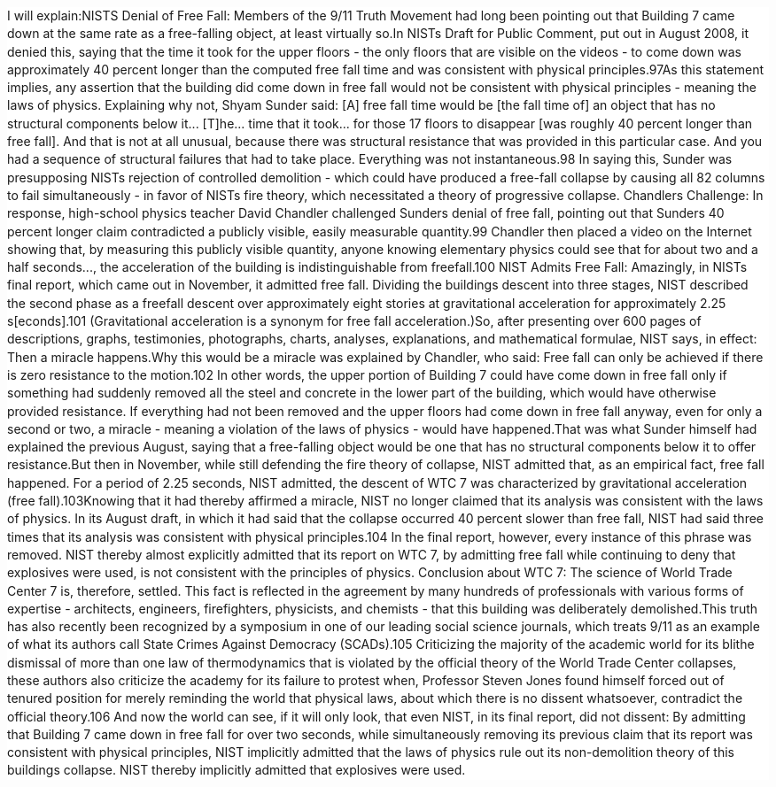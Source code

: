 I will explain:NISTS Denial of Free Fall: Members of the 9/11 Truth Movement had long been pointing out that Building 7 came down at the same rate as a free-falling object, at least virtually so.In NISTs Draft for Public Comment, put out in August 2008, it denied this, saying that the time it took for the upper floors - the only floors that are visible on the videos - to come down was approximately 40 percent longer than the computed free fall time and was consistent with physical principles.97As this statement implies, any assertion that the building did come down in free fall would not be consistent with physical principles - meaning the laws of physics.
Explaining why not, Shyam Sunder said:
[A] free fall time would be [the fall time of] an object that has no structural components below it... [T]he... time that it took... for those 17 floors to disappear [was roughly 40 percent longer than free fall]. And that is not at all unusual, because there was structural resistance that was provided in this particular case. And you had a sequence of structural failures that had to take place. Everything was not instantaneous.98
In saying this, Sunder was presupposing NISTs rejection of controlled demolition - which could have produced a free-fall collapse by causing all 82 columns to fail simultaneously - in favor of NISTs fire theory, which necessitated a theory of progressive collapse.
Chandlers Challenge: In response, high-school physics teacher David Chandler challenged Sunders denial of free fall, pointing out that Sunders 40 percent longer claim contradicted a publicly visible, easily measurable quantity.99
Chandler then placed a video on the Internet showing that, by measuring this publicly visible quantity, anyone knowing elementary physics could see that for about two and a half seconds..., the acceleration of the building is indistinguishable from freefall.100
NIST Admits Free Fall: Amazingly, in NISTs final report, which came out in November, it admitted free fall. Dividing the buildings descent into three stages, NIST described the second phase as a freefall descent over approximately eight stories at gravitational acceleration for approximately 2.25 s[econds].101 (Gravitational acceleration is a synonym for free fall acceleration.)So, after presenting over 600 pages of descriptions, graphs, testimonies, photographs, charts, analyses, explanations, and mathematical formulae, NIST says, in effect: Then a miracle happens.Why this would be a miracle was explained by Chandler, who said: Free fall can only be achieved if there is zero resistance to the motion.102
In other words, the upper portion of Building 7 could have come down in free fall only if something had suddenly removed all the steel and concrete in the lower part of the building, which would have otherwise provided resistance. If everything had not been removed and the upper floors had come down in free fall anyway, even for only a second or two, a miracle - meaning a violation of the laws of physics - would have happened.That was what Sunder himself had explained the previous August, saying that a free-falling object would be one that has no structural components below it to offer resistance.But then in November, while still defending the fire theory of collapse, NIST admitted that, as an empirical fact, free fall happened. For a period of 2.25 seconds, NIST admitted, the descent of WTC 7 was characterized by gravitational acceleration (free fall).103Knowing that it had thereby affirmed a miracle, NIST no longer claimed that its analysis was consistent with the laws of physics. In its August draft, in which it had said that the collapse occurred 40 percent slower than free fall, NIST had said three times that its analysis was consistent with physical principles.104
In the final report, however, every instance of this phrase was removed. NIST thereby almost explicitly admitted that its report on WTC 7, by admitting free fall while continuing to deny that explosives were used, is not consistent with the principles of physics.
Conclusion about WTC 7: The science of World Trade Center 7 is, therefore, settled. This fact is reflected in the agreement by many hundreds of professionals with various forms of expertise - architects, engineers, firefighters, physicists, and chemists - that this building was deliberately demolished.This truth has also recently been recognized by a symposium in one of our leading social science journals, which treats 9/11 as an example of what its authors call State Crimes Against Democracy (SCADs).105
Criticizing the majority of the academic world for its blithe dismissal of more than one law of thermodynamics that is violated by the official theory of the World Trade Center collapses, these authors also criticize the academy for its failure to protest when,
Professor Steven Jones found himself forced out of tenured position for merely reminding the world that physical laws, about which there is no dissent whatsoever, contradict the official theory.106
And now the world can see, if it will only look, that even NIST, in its final report, did not dissent:
By admitting that Building 7 came down in free fall for over two seconds, while simultaneously removing its previous claim that its report was consistent with physical principles, NIST implicitly admitted that the laws of physics rule out its non-demolition theory of this buildings collapse.
NIST thereby implicitly admitted that explosives were used.